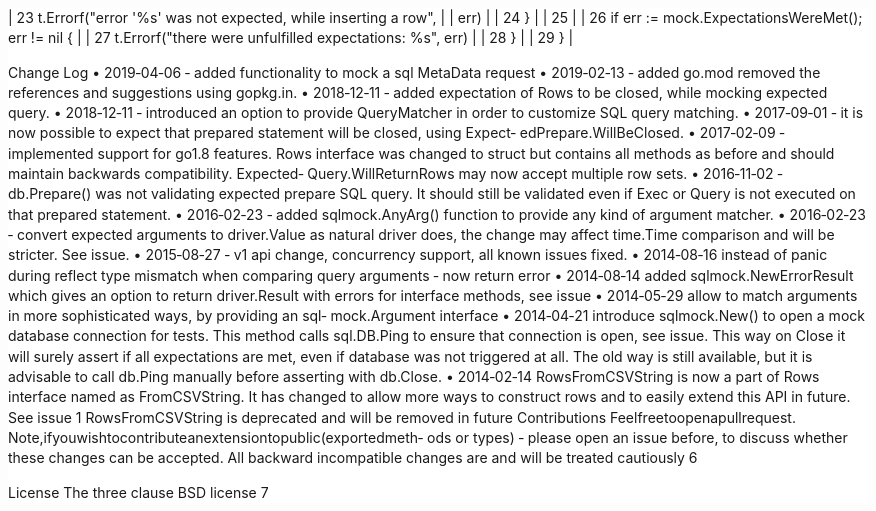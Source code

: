 | 23 t.Errorf("error '%s' was not expected, while inserting a row",      |
| err)                                                                   |
| 24 }                                                                   |
| 25                                                                     |
| 26 if err := mock.ExpectationsWereMet(); err != nil {                  |
| 27 t.Errorf("there were unfulfilled expectations: %s", err)            |
| 28 }                                                                   |
| 29 }                                                                   |

Change Log
• 2019‑04‑06 ‑ added functionality to mock a sql MetaData request
• 2019‑02‑13 ‑ added go.mod removed the references and suggestions using gopkg.in.
• 2018‑12‑11 ‑ added expectation of Rows to be closed, while mocking expected query.
• 2018‑12‑11 ‑ introduced an option to provide QueryMatcher in order to customize SQL query
matching.
• 2017‑09‑01 ‑ it is now possible to expect that prepared statement will be closed, using Expect‑
edPrepare.WillBeClosed.
• 2017‑02‑09 ‑ implemented support for go1.8 features. Rows interface was changed to struct
but contains all methods as before and should maintain backwards compatibility. Expected‑
Query.WillReturnRows may now accept multiple row sets.
• 2016‑11‑02 ‑ db.Prepare() was not validating expected prepare SQL query. It should still
be validated even if Exec or Query is not executed on that prepared statement.
• 2016‑02‑23 ‑ added sqlmock.AnyArg() function to provide any kind of argument matcher.
• 2016‑02‑23 ‑ convert expected arguments to driver.Value as natural driver does, the change
may affect time.Time comparison and will be stricter. See issue.
• 2015‑08‑27 ‑ v1 api change, concurrency support, all known issues fixed.
• 2014‑08‑16 instead of panic during reflect type mismatch when comparing query arguments ‑
now return error
• 2014‑08‑14 added sqlmock.NewErrorResult which gives an option to return driver.Result
with errors for interface methods, see issue
• 2014‑05‑29 allow to match arguments in more sophisticated ways, by providing an sql‑
mock.Argument interface
• 2014‑04‑21 introduce sqlmock.New() to open a mock database connection for tests. This
method calls sql.DB.Ping to ensure that connection is open, see issue. This way on Close it will
surely assert if all expectations are met, even if database was not triggered at all. The old way
is still available, but it is advisable to call db.Ping manually before asserting with db.Close.
• 2014‑02‑14 RowsFromCSVString is now a part of Rows interface named as FromCSVString. It
has changed to allow more ways to construct rows and to easily extend this API in future. See
issue 1 RowsFromCSVString is deprecated and will be removed in future
Contributions
Feelfreetoopenapullrequest. Note,ifyouwishtocontributeanextensiontopublic(exportedmeth‑
ods or types) ‑ please open an issue before, to discuss whether these changes can be accepted. All
backward incompatible changes are and will be treated cautiously
6

License
The three clause BSD license
7